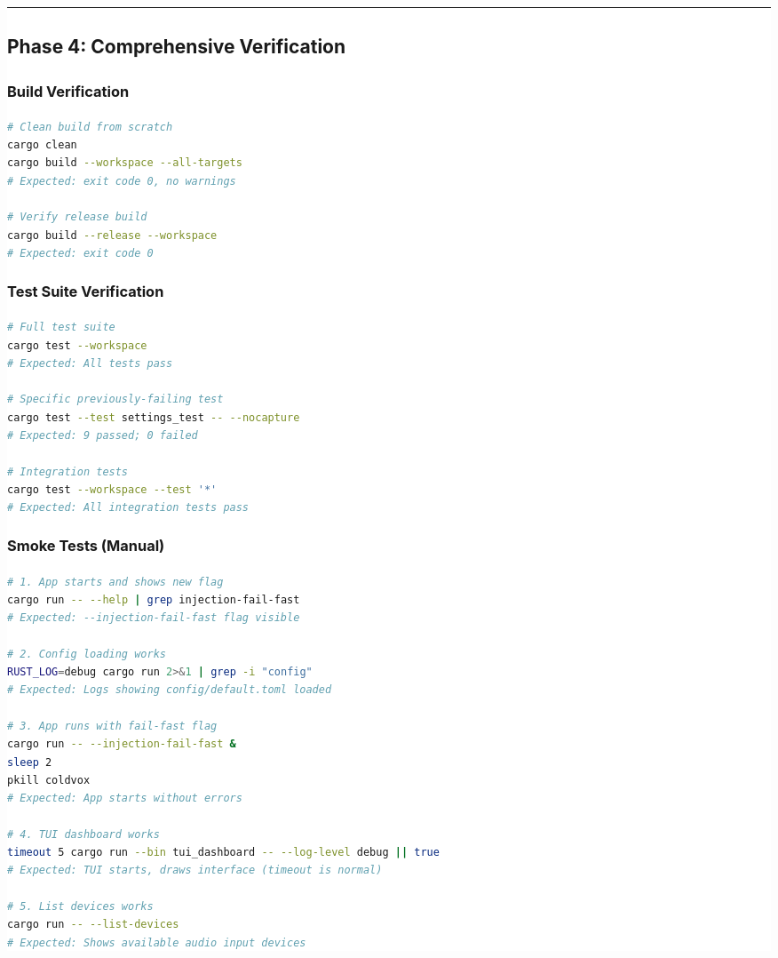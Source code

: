 
---

## Phase 4: Comprehensive Verification

### Build Verification
```bash
# Clean build from scratch
cargo clean
cargo build --workspace --all-targets
# Expected: exit code 0, no warnings

# Verify release build
cargo build --release --workspace
# Expected: exit code 0
```

### Test Suite Verification
```bash
# Full test suite
cargo test --workspace
# Expected: All tests pass

# Specific previously-failing test
cargo test --test settings_test -- --nocapture
# Expected: 9 passed; 0 failed

# Integration tests
cargo test --workspace --test '*'
# Expected: All integration tests pass
```

### Smoke Tests (Manual)
```bash
# 1. App starts and shows new flag
cargo run -- --help | grep injection-fail-fast
# Expected: --injection-fail-fast flag visible

# 2. Config loading works
RUST_LOG=debug cargo run 2>&1 | grep -i "config"
# Expected: Logs showing config/default.toml loaded

# 3. App runs with fail-fast flag
cargo run -- --injection-fail-fast &
sleep 2
pkill coldvox
# Expected: App starts without errors

# 4. TUI dashboard works
timeout 5 cargo run --bin tui_dashboard -- --log-level debug || true
# Expected: TUI starts, draws interface (timeout is normal)

# 5. List devices works
cargo run -- --list-devices
# Expected: Shows available audio input devices
```
